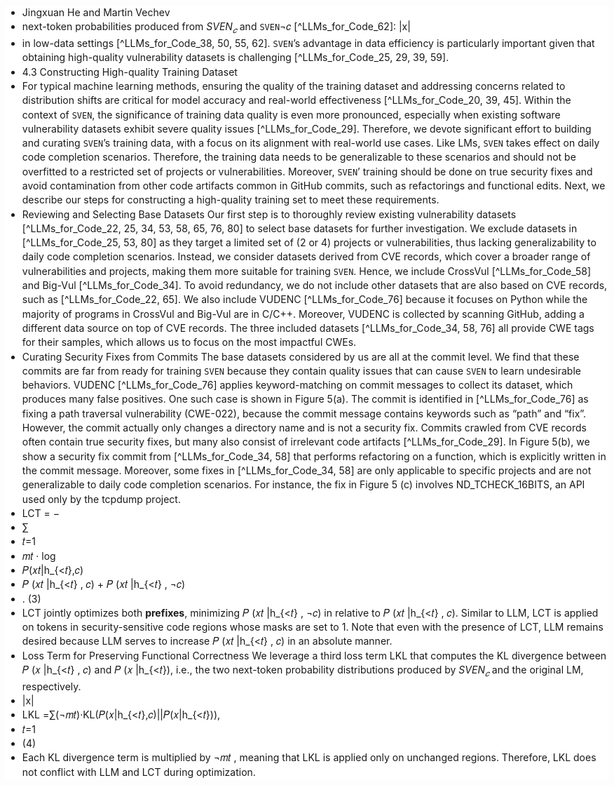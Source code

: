 - Jingxuan He and Martin Vechev
- next-token probabilities produced from $SVEN_𝑐$ and `SVEN`¬𝑐 [^LLMs_for_Code_62]: |x|
- in low-data settings [^LLMs_for_Code_38, 50, 55, 62]. `SVEN`’s advantage in data efficiency is particularly important given that obtaining high-quality vulnerability datasets is challenging [^LLMs_for_Code_25, 29, 39, 59].
- 4.3 Constructing High-quality Training Dataset
- For typical machine learning methods, ensuring the quality of the training dataset and addressing concerns related to distribution shifts are critical for model accuracy and real-world effectiveness [^LLMs_for_Code_20, 39, 45]. Within the context of `SVEN`, the significance of training data quality is even more pronounced, especially when existing software vulnerability datasets exhibit severe quality issues [^LLMs_for_Code_29]. Therefore, we devote significant effort to building and curating `SVEN`’s training data, with a focus on its alignment with real-world use cases. Like LMs, `SVEN` takes effect on daily code completion scenarios. Therefore, the training data needs to be generalizable to these scenarios and should not be overfitted to a restricted set of projects or vulnerabilities. Moreover, `SVEN`’ training should be done on true security fixes and avoid contamination from other code artifacts common in GitHub commits, such as refactorings and functional edits. Next, we describe our steps for constructing a high-quality training set to meet these requirements.
- Reviewing and Selecting Base Datasets Our first step is to thoroughly review existing vulnerability datasets [^LLMs_for_Code_22, 25, 34, 53, 58, 65, 76, 80] to select base datasets for further investigation. We exclude datasets in [^LLMs_for_Code_25, 53, 80] as they target a limited set of (2 or 4) projects or vulnerabilities, thus lacking generalizability to daily code completion scenarios. Instead, we consider datasets derived from CVE records, which cover a broader range of vulnerabilities and projects, making them more suitable for training `SVEN`. Hence, we include CrossVul [^LLMs_for_Code_58] and Big-Vul [^LLMs_for_Code_34]. To avoid redundancy, we do not include other datasets that are also based on CVE records, such as [^LLMs_for_Code_22, 65]. We also include VUDENC [^LLMs_for_Code_76] because it focuses on Python while the majority of programs in CrossVul and Big-Vul are in C/C++. Moreover, VUDENC is collected by scanning GitHub, adding a different data source on top of CVE records. The three included datasets [^LLMs_for_Code_34, 58, 76] all provide CWE tags for their samples, which allows us to focus on the most impactful CWEs.
- Curating Security Fixes from Commits The base datasets considered by us are all at the commit level. We find that these commits are far from ready for training `SVEN` because they contain quality issues that can cause `SVEN` to learn undesirable behaviors. VUDENC [^LLMs_for_Code_76] applies keyword-matching on commit messages to collect its dataset, which produces many false positives. One such case is shown in Figure 5(a). The commit is identified in [^LLMs_for_Code_76] as fixing a path traversal vulnerability (CWE-022), because the commit message contains keywords such as “path” and “fix”. However, the commit actually only changes a directory name and is not a security fix. Commits crawled from CVE records often contain true security fixes, but many also consist of irrelevant code artifacts [^LLMs_for_Code_29]. In Figure 5(b), we show a security fix commit from [^LLMs_for_Code_34, 58] that performs refactoring on a function, which is explicitly written in the commit message. Moreover, some fixes in [^LLMs_for_Code_34, 58] are only applicable to specific projects and are not generalizable to daily code completion scenarios. For instance, the fix in Figure 5 (c) involves ND_TCHECK_16BITS, an API used only by the tcpdump project.
- LCT = −
- ∑︁
- 𝑡=1
- 𝑚𝑡 · log
- 𝑃(𝑥𝑡|h_{<𝑡},𝑐)
- 𝑃 (𝑥𝑡 |h_{<𝑡} , 𝑐) + 𝑃 (𝑥𝑡 |h_{<𝑡} , ¬𝑐)
- . (3)
-  LCT jointly optimizes both **prefixes**, minimizing 𝑃 (𝑥𝑡 |h_{<𝑡} , ¬𝑐) in relative to 𝑃 (𝑥𝑡 |h_{<𝑡} , 𝑐). Similar to LLM, LCT is applied on tokens in security-sensitive code regions whose masks are set to 1. Note that even with the presence of LCT, LLM remains desired because LLM serves to increase 𝑃 (𝑥𝑡 |h_{<𝑡} , 𝑐) in an absolute manner.
- Loss Term for Preserving Functional Correctness We leverage a third loss term LKL that computes the KL divergence between 𝑃 (𝑥 |h_{<𝑡} , 𝑐) and 𝑃 (𝑥 |h_{<𝑡}), i.e., the two next-token probability distributions produced by $SVEN_𝑐$ and the original LM, respectively.
- |x|
- LKL =∑︁(¬𝑚𝑡)·KL(𝑃(𝑥|h_{<𝑡},𝑐)||𝑃(𝑥|h_{<𝑡})),
- 𝑡=1
- (4)
- Each KL divergence term is multiplied by ¬𝑚𝑡 , meaning that LKL is applied only on unchanged regions. Therefore, LKL does not conflict with LLM and LCT during optimization.